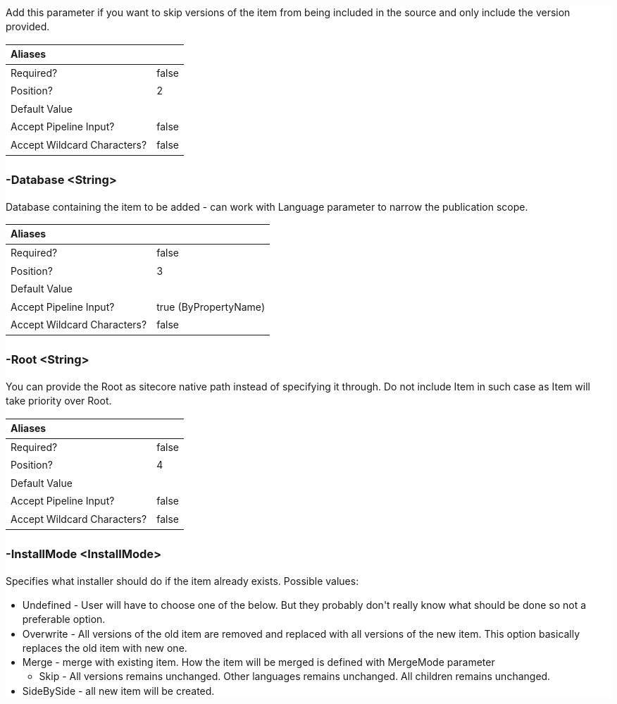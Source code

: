 Add this parameter if you want to skip versions of the item from being included in the source and only include the version provided.

| Aliases |  |
| :--- | :--- |
| Required? | false |
| Position? | 2 |
| Default Value |  |
| Accept Pipeline Input? | false |
| Accept Wildcard Characters? | false |

### -Database  &lt;String&gt;

Database containing the item to be added - can work with Language parameter to narrow the publication scope.

| Aliases |  |
| :--- | :--- |
| Required? | false |
| Position? | 3 |
| Default Value |  |
| Accept Pipeline Input? | true \(ByPropertyName\) |
| Accept Wildcard Characters? | false |

### -Root  &lt;String&gt;

You can provide the Root as sitecore native path instead of specifying it through. Do not include Item in such case as Item will take priority over Root.

| Aliases |  |
| :--- | :--- |
| Required? | false |
| Position? | 4 |
| Default Value |  |
| Accept Pipeline Input? | false |
| Accept Wildcard Characters? | false |

### -InstallMode  &lt;InstallMode&gt;

Specifies what installer should do if the item already exists. Possible values:

* Undefined - User will have to choose one of the below. But they probably don't really know what should be done so not a preferable option.
* Overwrite - All versions of the old item are removed and replaced with all versions of the new item. This option basically replaces the old item with new one.
* Merge - merge with existing item. How the item will be merged is defined with MergeMode parameter
  * Skip - All versions remains unchanged. Other languages remains unchanged. All children remains unchanged.
* SideBySide - all new item will be created. 
